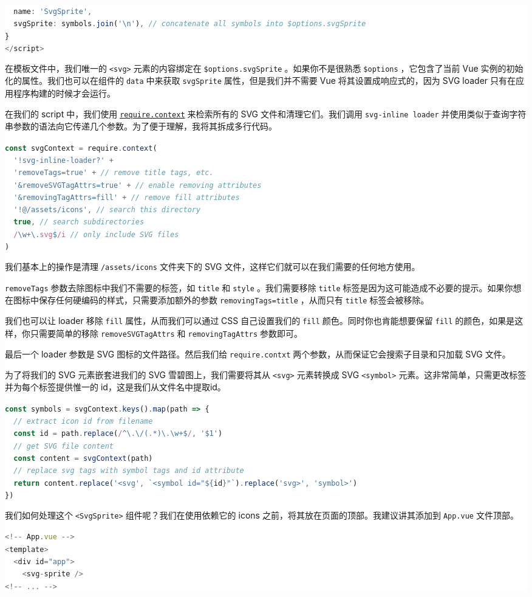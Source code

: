 ```javascript
  name: 'SvgSprite',
  svgSprite: symbols.join('\n'), // concatenate all symbols into $options.svgSprite
}
</script>
```

在模板文件中，我们唯一的 `<svg>` 元素的内容绑定在 `$options.svgSprite` 。如果你不是很熟悉 `$options` ，它包含了当前 Vue 实例的初始化的属性。我们也可以在组件的 `data` 中来获取 `svgSprite` 属性，但是我们并不需要 Vue 将其设置成响应式的，因为 SVG loader 只有在应用程序构建的时候才会运行。

在我们的 script 中，我们使用  [`require.context`](https://webpack.js.org/guides/dependency-management/#requirecontext) 来检索所有的 SVG 文件和清理它们。我们调用 `svg-inline loader` 并使用类似于查询字符串参数的语法向它传递几个参数。为了便于理解，我将其拆成多行代码。

```javascript
const svgContext = require.context(
  '!svg-inline-loader?' + 
  'removeTags=true' + // remove title tags, etc.
  '&removeSVGTagAttrs=true' + // enable removing attributes
  '&removingTagAttrs=fill' + // remove fill attributes
  '!@/assets/icons', // search this directory
  true, // search subdirectories
  /\w+\.svg$/i // only include SVG files
)
```

我们基本上的操作是清理 `/assets/icons` 文件夹下的 SVG 文件，这样它们就可以在我们需要的任何地方使用。

`removeTags` 参数去除图标中我们不需要的标签，如 `title` 和 `style` 。我们需要移除 `title` 标签是因为这可能造成不必要的提示。如果你想在图标中保存任何硬编码的样式，只需要添加额外的参数 `removingTags=title` ，从而只有 `title` 标签会被移除。

我们也可以让 loader 移除 `fill` 属性，从而我们可以通过 CSS 自己设置我们的 `fill` 颜色。同时你也肯能想要保留 `fill` 的颜色，如果是这样，你只需要简单的移除 `removeSVGTagAttrs` 和 `removingTagAttrs` 参数即可。

最后一个 loader 参数是 SVG 图标的文件路径。然后我们给 `require.contxt` 两个参数，从而保证它会搜索子目录和只加载 SVG 文件。

为了将我们的 SVG 元素嵌套进我们的 SVG 雪碧图上，我们需要将其从 `<svg>` 元素转换成 SVG `<symbol>` 元素。这非常简单，只需更改标签并为每个标签提供惟一的 id，这是我们从文件名中提取id。 

```javascript
const symbols = svgContext.keys().map(path => {
  // extract icon id from filename
  const id = path.replace(/^\.\/(.*)\.\w+$/, '$1')
  // get SVG file content
  const content = svgContext(path)
  // replace svg tags with symbol tags and id attribute
  return content.replace('<svg', `<symbol id="${id}"`).replace('svg>', 'symbol>')
})
```

我们如何处理这个 `<SvgSprite>` 组件呢？我们在使用依赖它的 icons 之前，将其放在页面的顶部。我建议讲其添加到 `App.vue` 文件顶部。

```javascript
<!-- App.vue -->
<template>
  <div id="app">
    <svg-sprite />
<!-- ... -->
```
